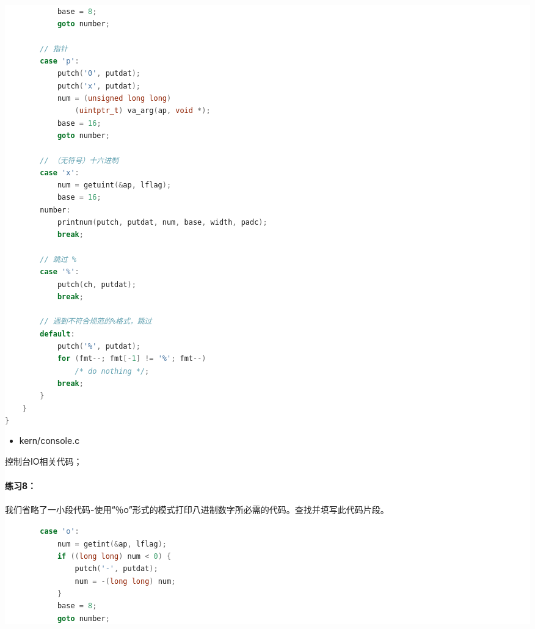 ```c
			base = 8;
			goto number;

		// 指针
		case 'p':
			putch('0', putdat);
			putch('x', putdat);
			num = (unsigned long long)
				(uintptr_t) va_arg(ap, void *);
			base = 16;
			goto number;

		// （无符号）十六进制
		case 'x':
			num = getuint(&ap, lflag);
			base = 16;
		number:
			printnum(putch, putdat, num, base, width, padc);
			break;

		// 跳过 %
		case '%':
			putch(ch, putdat);
			break;

		// 遇到不符合规范的%格式，跳过
		default:
			putch('%', putdat);
			for (fmt--; fmt[-1] != '%'; fmt--)
				/* do nothing */;
			break;
		}
	}
}


```

- kern/console.c

控制台IO相关代码；

#### 练习8：

我们省略了一小段代码-使用“％o”形式的模式打印八进制数字所必需的代码。查找并填写此代码片段。

```c
		case 'o':
			num = getint(&ap, lflag);
			if ((long long) num < 0) {
				putch('-', putdat);
				num = -(long long) num;
			}
			base = 8;
			goto number;
```
